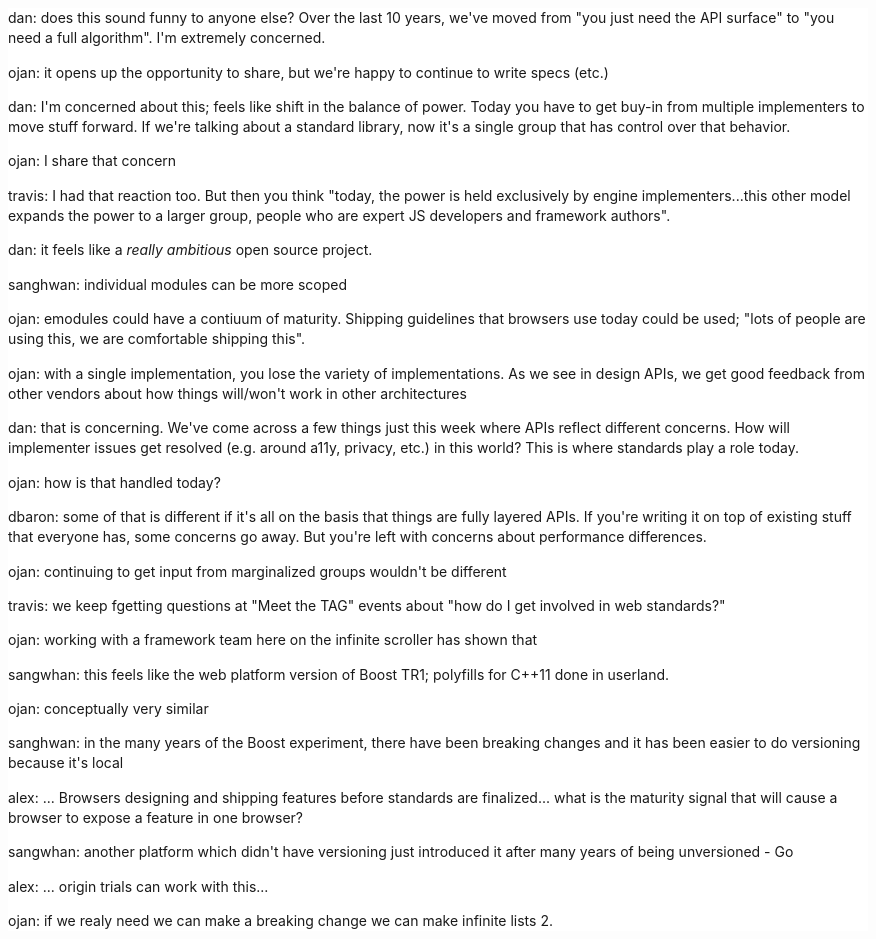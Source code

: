 dan: does this sound funny to anyone else? Over the last 10 years, we've moved from "you just need the API surface" to "you need a full algorithm". I'm extremely concerned.

ojan: it opens up the opportunity to share, but we're happy to continue to write specs (etc.)

dan: I'm concerned about this; feels like shift in the balance of power. Today you have to get buy-in from multiple implementers to move stuff forward. If we're talking about a standard library, now it's a single group that has control over that behavior.

ojan: I share that concern

travis: I had that reaction too. But then you think "today, the power is held exclusively by engine implementers...this other model expands the power to a larger group, people who are expert JS developers and framework authors". 

dan: it feels like a *really ambitious* open source project.


sanghwan: individual modules can be more scoped

ojan: emodules could have a contiuum of maturity. Shipping guidelines that browsers use today could be used; "lots of people are using this, we are comfortable shipping this".

ojan: with a single implementation, you lose the variety of implementations. As we see in design APIs, we get good feedback from other vendors about how things will/won't work in other architectures

dan: that is concerning. We've come across a few things just this week where APIs reflect different concerns. How will implementer issues get resolved (e.g. around a11y, privacy, etc.) in this world? This is where standards play a role today.

ojan: how is that handled today?

dbaron: some of that is different if it's all on the basis that things are fully layered APIs. If you're writing it on top of existing stuff that everyone has, some concerns go away. But you're left with concerns about performance differences.

ojan: continuing to get input from marginalized groups wouldn't be different

travis: we keep fgetting questions at "Meet the TAG" events about "how do I get involved in web standards?"

ojan: working with a framework team here on the infinite scroller has shown that

sangwhan: this feels like the web platform version of Boost TR1; polyfills for C++11 done in userland.

ojan: conceptually very similar

sanghwan: in the many years of the Boost experiment, there have been breaking changes and it has been easier to do versioning because it's local

alex: ... Browsers designing and shipping features before standards are finalized... what is the maturity signal that will cause a browser to expose a feature in one browser?

sangwhan: another platform which didn't have versioning just introduced it after many years of being unversioned - Go 

alex: ... origin trials can work with this... 

ojan: if we realy need we can make a breaking change we can make infinite lists 2.

